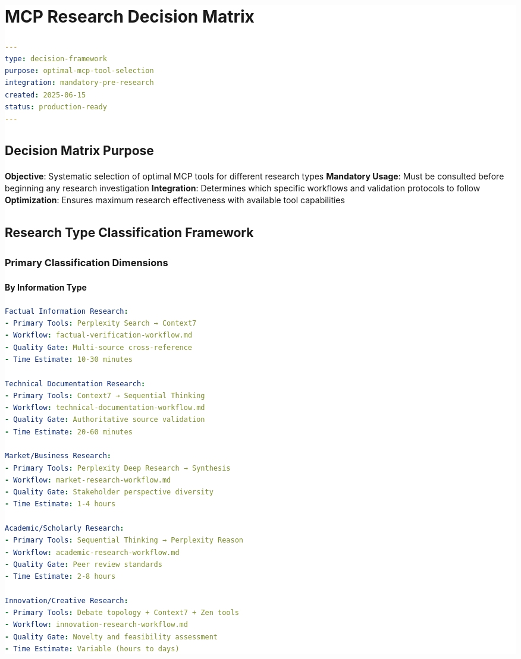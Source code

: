 # MCP Research Decision Matrix

```yaml
---
type: decision-framework
purpose: optimal-mcp-tool-selection
integration: mandatory-pre-research
created: 2025-06-15
status: production-ready
---
```

## Decision Matrix Purpose

**Objective**: Systematic selection of optimal MCP tools for different research types
**Mandatory Usage**: Must be consulted before beginning any research investigation
**Integration**: Determines which specific workflows and validation protocols to follow
**Optimization**: Ensures maximum research effectiveness with available tool capabilities

## Research Type Classification Framework

### Primary Classification Dimensions

#### By Information Type
```yaml
Factual Information Research:
- Primary Tools: Perplexity Search → Context7
- Workflow: factual-verification-workflow.md
- Quality Gate: Multi-source cross-reference
- Time Estimate: 10-30 minutes

Technical Documentation Research:
- Primary Tools: Context7 → Sequential Thinking
- Workflow: technical-documentation-workflow.md
- Quality Gate: Authoritative source validation
- Time Estimate: 20-60 minutes

Market/Business Research:
- Primary Tools: Perplexity Deep Research → Synthesis
- Workflow: market-research-workflow.md
- Quality Gate: Stakeholder perspective diversity
- Time Estimate: 1-4 hours

Academic/Scholarly Research:
- Primary Tools: Sequential Thinking → Perplexity Reason
- Workflow: academic-research-workflow.md
- Quality Gate: Peer review standards
- Time Estimate: 2-8 hours

Innovation/Creative Research:
- Primary Tools: Debate topology + Context7 + Zen tools
- Workflow: innovation-research-workflow.md
- Quality Gate: Novelty and feasibility assessment
- Time Estimate: Variable (hours to days)
```
